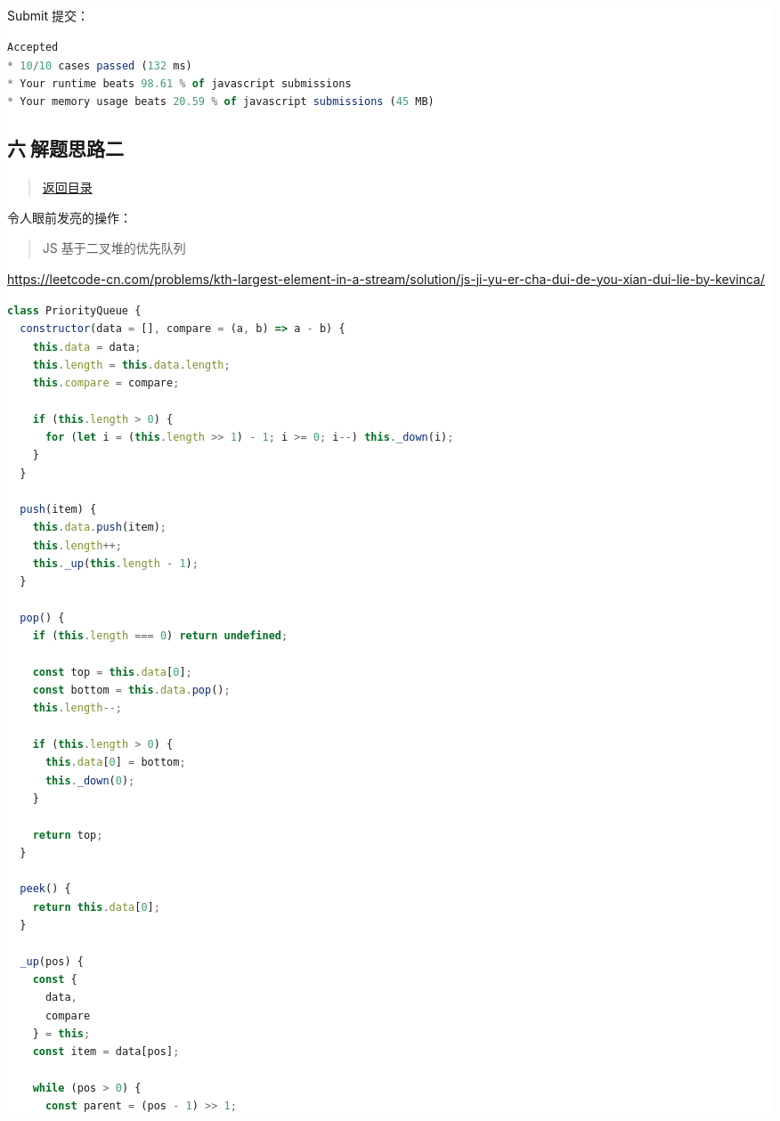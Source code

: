 Submit 提交：

```js
Accepted
* 10/10 cases passed (132 ms)
* Your runtime beats 98.61 % of javascript submissions
* Your memory usage beats 20.59 % of javascript submissions (45 MB)
```

## <a name="chapter-six" id="chapter-six"></a>六 解题思路二

> [返回目录](#chapter-one)

令人眼前发亮的操作：

> JS 基于二叉堆的优先队列

https://leetcode-cn.com/problems/kth-largest-element-in-a-stream/solution/js-ji-yu-er-cha-dui-de-you-xian-dui-lie-by-kevinca/

```js
class PriorityQueue {
  constructor(data = [], compare = (a, b) => a - b) {
    this.data = data;
    this.length = this.data.length;
    this.compare = compare;

    if (this.length > 0) {
      for (let i = (this.length >> 1) - 1; i >= 0; i--) this._down(i);
    }
  }

  push(item) {
    this.data.push(item);
    this.length++;
    this._up(this.length - 1);
  }

  pop() {
    if (this.length === 0) return undefined;

    const top = this.data[0];
    const bottom = this.data.pop();
    this.length--;

    if (this.length > 0) {
      this.data[0] = bottom;
      this._down(0);
    }

    return top;
  }

  peek() {
    return this.data[0];
  }

  _up(pos) {
    const {
      data,
      compare
    } = this;
    const item = data[pos];

    while (pos > 0) {
      const parent = (pos - 1) >> 1;
```